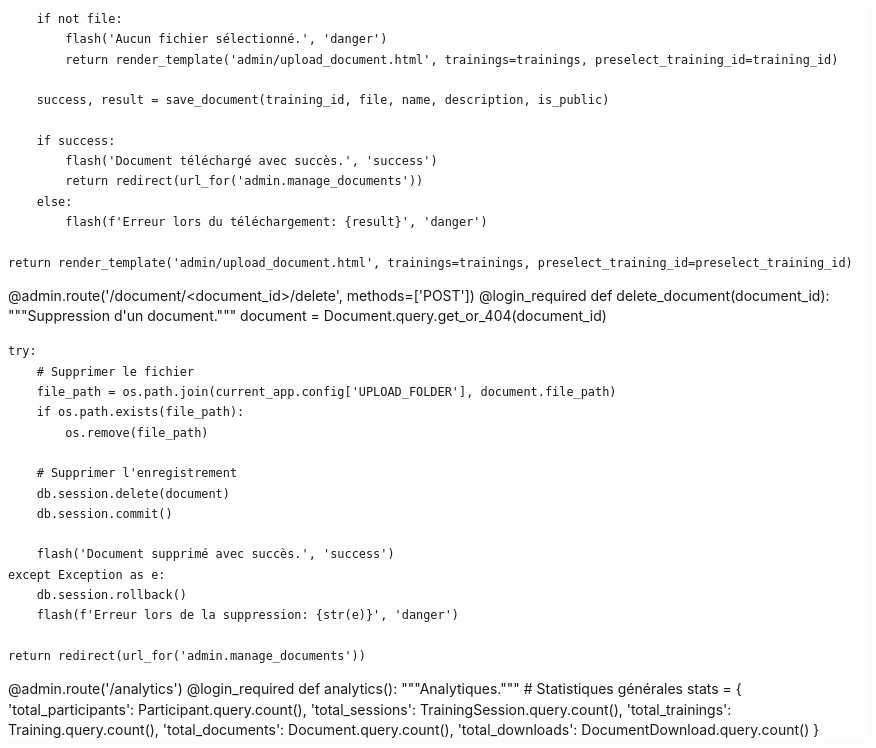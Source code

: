         if not file:
            flash('Aucun fichier sélectionné.', 'danger')
            return render_template('admin/upload_document.html', trainings=trainings, preselect_training_id=training_id)
        
        success, result = save_document(training_id, file, name, description, is_public)
        
        if success:
            flash('Document téléchargé avec succès.', 'success')
            return redirect(url_for('admin.manage_documents'))
        else:
            flash(f'Erreur lors du téléchargement: {result}', 'danger')
    
    return render_template('admin/upload_document.html', trainings=trainings, preselect_training_id=preselect_training_id)


@admin.route('/document/<document_id>/delete', methods=['POST'])
@login_required
def delete_document(document_id):
    """Suppression d'un document."""
    document = Document.query.get_or_404(document_id)
    
    try:
        # Supprimer le fichier
        file_path = os.path.join(current_app.config['UPLOAD_FOLDER'], document.file_path)
        if os.path.exists(file_path):
            os.remove(file_path)
        
        # Supprimer l'enregistrement
        db.session.delete(document)
        db.session.commit()
        
        flash('Document supprimé avec succès.', 'success')
    except Exception as e:
        db.session.rollback()
        flash(f'Erreur lors de la suppression: {str(e)}', 'danger')
    
    return redirect(url_for('admin.manage_documents'))


@admin.route('/analytics')
@login_required
def analytics():
    """Analytiques."""
    # Statistiques générales
    stats = {
        'total_participants': Participant.query.count(),
        'total_sessions': TrainingSession.query.count(),
        'total_trainings': Training.query.count(),
        'total_documents': Document.query.count(),
        'total_downloads': DocumentDownload.query.count()
    }
    